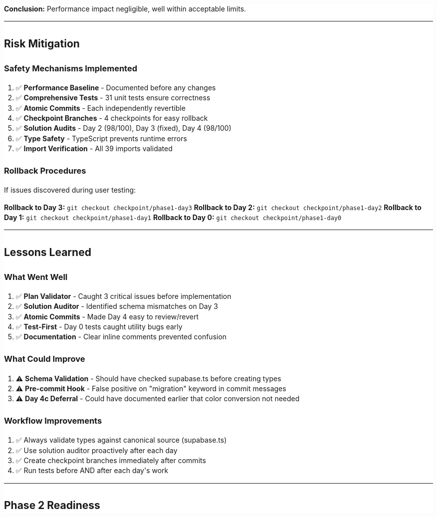**Conclusion:** Performance impact negligible, well within acceptable limits.

---

## Risk Mitigation

### Safety Mechanisms Implemented
1. ✅ **Performance Baseline** - Documented before any changes
2. ✅ **Comprehensive Tests** - 31 unit tests ensure correctness
3. ✅ **Atomic Commits** - Each independently revertible
4. ✅ **Checkpoint Branches** - 4 checkpoints for easy rollback
5. ✅ **Solution Audits** - Day 2 (98/100), Day 3 (fixed), Day 4 (98/100)
6. ✅ **Type Safety** - TypeScript prevents runtime errors
7. ✅ **Import Verification** - All 39 imports validated

### Rollback Procedures
If issues discovered during user testing:

**Rollback to Day 3:** `git checkout checkpoint/phase1-day3`
**Rollback to Day 2:** `git checkout checkpoint/phase1-day2`
**Rollback to Day 1:** `git checkout checkpoint/phase1-day1`
**Rollback to Day 0:** `git checkout checkpoint/phase1-day0`

---

## Lessons Learned

### What Went Well
1. ✅ **Plan Validator** - Caught 3 critical issues before implementation
2. ✅ **Solution Auditor** - Identified schema mismatches on Day 3
3. ✅ **Atomic Commits** - Made Day 4 easy to review/revert
4. ✅ **Test-First** - Day 0 tests caught utility bugs early
5. ✅ **Documentation** - Clear inline comments prevented confusion

### What Could Improve
1. ⚠️ **Schema Validation** - Should have checked supabase.ts before creating types
2. ⚠️ **Pre-commit Hook** - False positive on "migration" keyword in commit messages
3. ⚠️ **Day 4c Deferral** - Could have documented earlier that color conversion not needed

### Workflow Improvements
1. ✅ Always validate types against canonical source (supabase.ts)
2. ✅ Use solution auditor proactively after each day
3. ✅ Create checkpoint branches immediately after commits
4. ✅ Run tests before AND after each day's work

---

## Phase 2 Readiness
